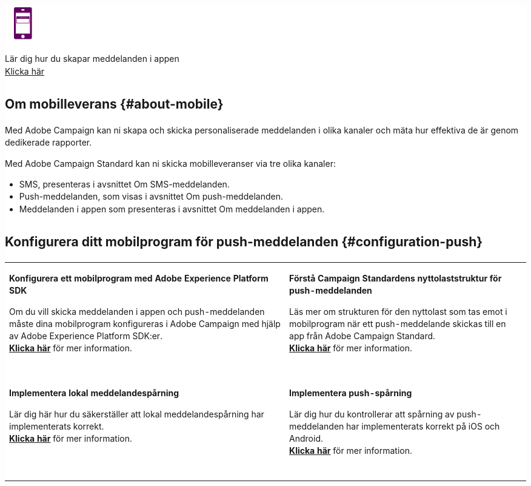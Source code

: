 <td><img src="assets/do-not-localize/inapp.png" width="60px"><p>Lär dig hur du skapar meddelanden i appen</br><a href="#create-inapp">Klicka här</a></p></td></tr>
</table>

## Om mobilleverans {#about-mobile}

Med Adobe Campaign kan ni skapa och skicka personaliserade meddelanden i olika kanaler och mäta hur effektiva de är genom dedikerade rapporter.

Med Adobe Campaign Standard kan ni skicka mobilleveranser via tre olika kanaler:

* SMS, presenteras i avsnittet Om SMS-meddelanden.
* Push-meddelanden, som visas i avsnittet Om push-meddelanden.
* Meddelanden i appen som presenteras i avsnittet Om meddelanden i appen.

## Konfigurera ditt mobilprogram för push-meddelanden {#configuration-push}

<table style="table-layout:fixed">
<tr>
  <td>
    <div>
    <p><strong>Konfigurera ett mobilprogram med Adobe Experience Platform SDK</strong></p>
    </div>
    <p>Om du vill skicka meddelanden i appen och push-meddelanden måste dina mobilprogram konfigureras i Adobe Campaign med hjälp av Adobe Experience Platform SDK:er.</br><a href="../../administration/using/configuring-a-mobile-application.md"><strong>Klicka här</strong></a> för mer information.</p>
    <br>
  </td>
  <td>
    <div>
    <p><strong>Förstå Campaign Standardens nyttolaststruktur för push-meddelanden</strong></p>
    </div>
    <p>Läs mer om strukturen för den nyttolast som tas emot i mobilprogram när ett push-meddelande skickas till en app från Adobe Campaign Standard.</br><a href="../../administration/using/push-payload.md"><strong>Klicka här</strong></a> för mer information.</p>
    <br>
  </td>
</tr>
<tr>
  <td>
    <div>
    <p><strong>Implementera lokal meddelandespårning</strong></p>
    </div>
    <p>Lär dig här hur du säkerställer att lokal meddelandespårning har implementerats korrekt. </br><a href="../../administration/using/local-tracking.md"><strong>Klicka här</strong></a> för mer information.</p>
    <br>
  </td>
  <td>
    <div>
    <p><strong>Implementera push-spårning</strong></p>
    </div>
    <p>Lär dig hur du kontrollerar att spårning av push-meddelanden har implementerats korrekt på iOS och Android.</br><a href="../../administration/using/push-tracking.md"><strong>Klicka här</strong></a> för mer information.</p>
    <br>